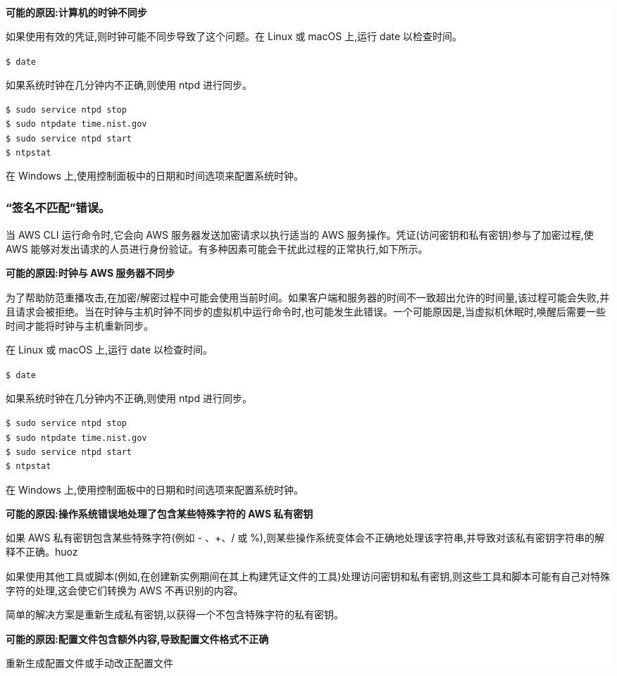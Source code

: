 **可能的原因:计算机的时钟不同步**

如果使用有效的凭证,则时钟可能不同步导致了这个问题。在 Linux 或 macOS 上,运行 date 以检查时间。

```
$ date
```

如果系统时钟在几分钟内不正确,则使用 ntpd 进行同步。

```
$ sudo service ntpd stop
$ sudo ntpdate time.nist.gov
$ sudo service ntpd start
$ ntpstat
```

在 Windows 上,使用控制面板中的日期和时间选项来配置系统时钟。

### “签名不匹配”错误。

当 AWS CLI 运行命令时,它会向 AWS 服务器发送加密请求以执行适当的 AWS 服务操作。凭证(访问密钥和私有密钥)参与了加密过程,使 AWS 能够对发出请求的人员进行身份验证。有多种因素可能会干扰此过程的正常执行,如下所示。

**可能的原因:时钟与 AWS 服务器不同步**

为了帮助防范重播攻击,在加密/解密过程中可能会使用当前时间。如果客户端和服务器的时间不一致超出允许的时间量,该过程可能会失败,并且请求会被拒绝。当在时钟与主机时钟不同步的虚拟机中运行命令时,也可能发生此错误。一个可能原因是,当虚拟机休眠时,唤醒后需要一些时间才能将时钟与主机重新同步。

在 Linux 或 macOS 上,运行 date 以检查时间。

```
$ date
```

如果系统时钟在几分钟内不正确,则使用 ntpd 进行同步。

```
$ sudo service ntpd stop
$ sudo ntpdate time.nist.gov
$ sudo service ntpd start
$ ntpstat
```

在 Windows 上,使用控制面板中的日期和时间选项来配置系统时钟。

**可能的原因:操作系统错误地处理了包含某些特殊字符的 AWS 私有密钥**

如果 AWS 私有密钥包含某些特殊字符(例如 - 、+、/ 或 %),则某些操作系统变体会不正确地处理该字符串,并导致对该私有密钥字符串的解释不正确。huoz

如果使用其他工具或脚本(例如,在创建新实例期间在其上构建凭证文件的工具)处理访问密钥和私有密钥,则这些工具和脚本可能有自己对特殊字符的处理,这会使它们转换为 AWS 不再识别的内容。

简单的解决方案是重新生成私有密钥,以获得一个不包含特殊字符的私有密钥。

**可能的原因:配置文件包含额外内容,导致配置文件格式不正确**

重新生成配置文件或手动改正配置文件



